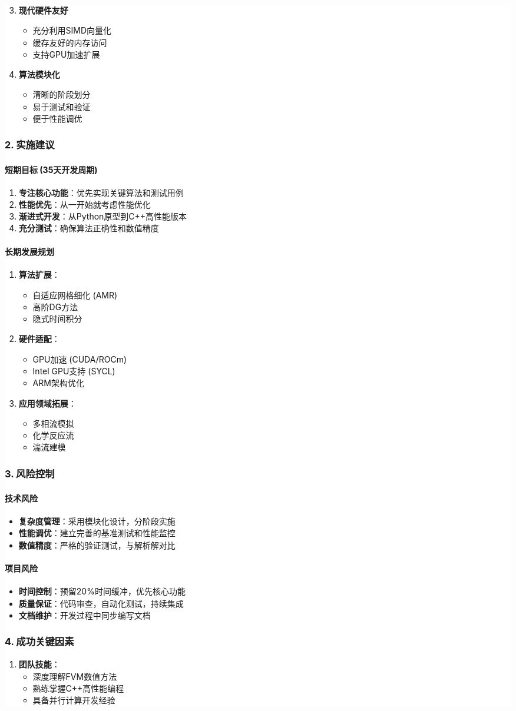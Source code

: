 3. **现代硬件友好**
   - 充分利用SIMD向量化
   - 缓存友好的内存访问
   - 支持GPU加速扩展

4. **算法模块化**
   - 清晰的阶段划分
   - 易于测试和验证
   - 便于性能调优

### 2. 实施建议

#### 短期目标 (35天开发周期)
1. **专注核心功能**：优先实现关键算法和测试用例
2. **性能优先**：从一开始就考虑性能优化
3. **渐进式开发**：从Python原型到C++高性能版本
4. **充分测试**：确保算法正确性和数值精度

#### 长期发展规划
1. **算法扩展**：
   - 自适应网格细化 (AMR)
   - 高阶DG方法
   - 隐式时间积分

2. **硬件适配**：
   - GPU加速 (CUDA/ROCm)
   - Intel GPU支持 (SYCL)
   - ARM架构优化

3. **应用领域拓展**：
   - 多相流模拟
   - 化学反应流
   - 湍流建模

### 3. 风险控制

#### 技术风险
- **复杂度管理**：采用模块化设计，分阶段实施
- **性能调优**：建立完善的基准测试和性能监控
- **数值精度**：严格的验证测试，与解析解对比

#### 项目风险
- **时间控制**：预留20%时间缓冲，优先核心功能
- **质量保证**：代码审查，自动化测试，持续集成
- **文档维护**：开发过程中同步编写文档

### 4. 成功关键因素

1. **团队技能**：
   - 深度理解FVM数值方法
   - 熟练掌握C++高性能编程
   - 具备并行计算开发经验
